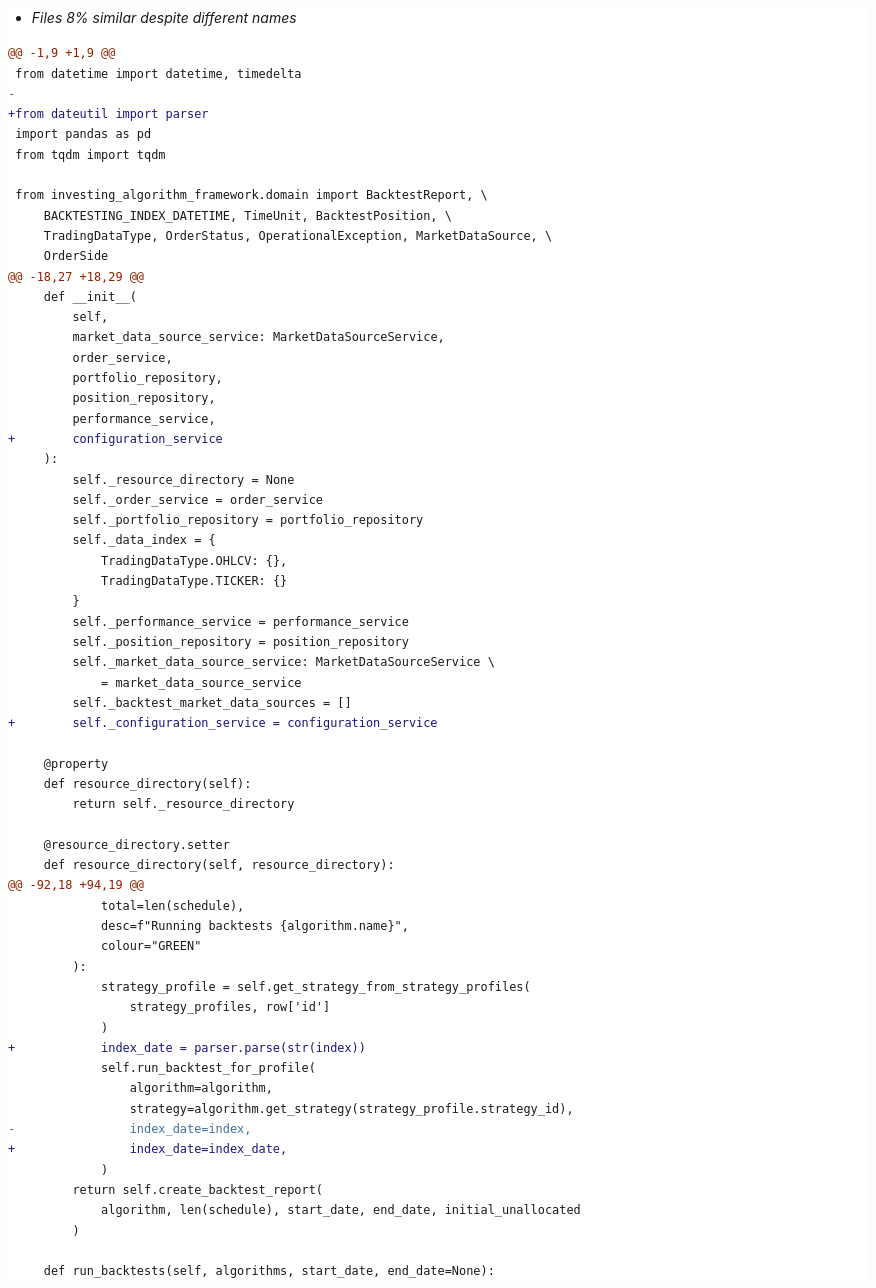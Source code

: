  * *Files 8% similar despite different names*

```diff
@@ -1,9 +1,9 @@
 from datetime import datetime, timedelta
-
+from dateutil import parser
 import pandas as pd
 from tqdm import tqdm
 
 from investing_algorithm_framework.domain import BacktestReport, \
     BACKTESTING_INDEX_DATETIME, TimeUnit, BacktestPosition, \
     TradingDataType, OrderStatus, OperationalException, MarketDataSource, \
     OrderSide
@@ -18,27 +18,29 @@
     def __init__(
         self,
         market_data_source_service: MarketDataSourceService,
         order_service,
         portfolio_repository,
         position_repository,
         performance_service,
+        configuration_service
     ):
         self._resource_directory = None
         self._order_service = order_service
         self._portfolio_repository = portfolio_repository
         self._data_index = {
             TradingDataType.OHLCV: {},
             TradingDataType.TICKER: {}
         }
         self._performance_service = performance_service
         self._position_repository = position_repository
         self._market_data_source_service: MarketDataSourceService \
             = market_data_source_service
         self._backtest_market_data_sources = []
+        self._configuration_service = configuration_service
 
     @property
     def resource_directory(self):
         return self._resource_directory
 
     @resource_directory.setter
     def resource_directory(self, resource_directory):
@@ -92,18 +94,19 @@
             total=len(schedule),
             desc=f"Running backtests {algorithm.name}",
             colour="GREEN"
         ):
             strategy_profile = self.get_strategy_from_strategy_profiles(
                 strategy_profiles, row['id']
             )
+            index_date = parser.parse(str(index))
             self.run_backtest_for_profile(
                 algorithm=algorithm,
                 strategy=algorithm.get_strategy(strategy_profile.strategy_id),
-                index_date=index,
+                index_date=index_date,
             )
         return self.create_backtest_report(
             algorithm, len(schedule), start_date, end_date, initial_unallocated
         )
 
     def run_backtests(self, algorithms, start_date, end_date=None):
```